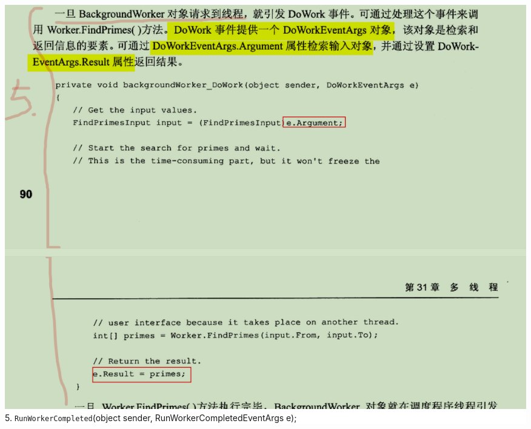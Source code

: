 ![alt text](assets/WPF/image-73.png)
5. `RunWorkerCompleted`(object sender, RunWorkerCompletedEventArgs e);